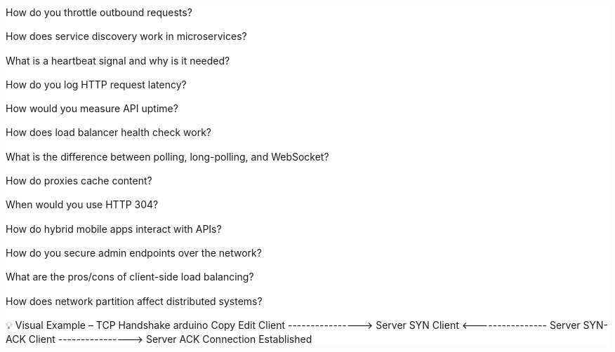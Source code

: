 How do you throttle outbound requests?

How does service discovery work in microservices?

What is a heartbeat signal and why is it needed?

How do you log HTTP request latency?

How would you measure API uptime?

How does load balancer health check work?

What is the difference between polling, long-polling, and WebSocket?

How do proxies cache content?

When would you use HTTP 304?

How do hybrid mobile apps interact with APIs?

How do you secure admin endpoints over the network?

What are the pros/cons of client-side load balancing?

How does network partition affect distributed systems?

💡 Visual Example – TCP Handshake
arduino
Copy
Edit
Client ----------------> Server SYN
Client <---------------- Server SYN-ACK
Client ----------------> Server ACK
Connection Established

